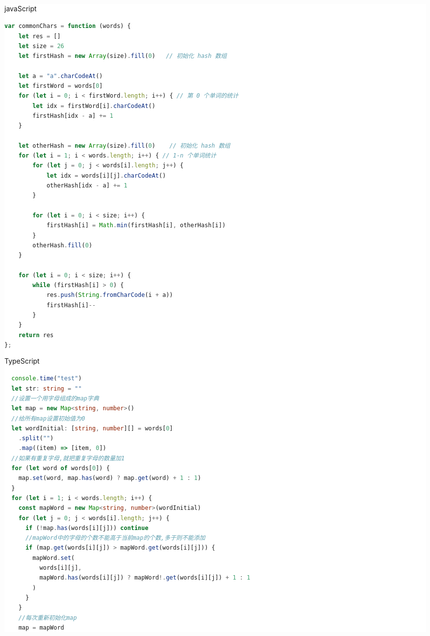 javaScript
```js
var commonChars = function (words) {
	let res = []
	let size = 26
	let firstHash = new Array(size).fill(0)   // 初始化 hash 数组

	let a = "a".charCodeAt()
	let firstWord = words[0]
	for (let i = 0; i < firstWord.length; i++) { // 第 0 个单词的统计
		let idx = firstWord[i].charCodeAt()
		firstHash[idx - a] += 1
	}
	
	let otherHash = new Array(size).fill(0)    // 初始化 hash 数组
	for (let i = 1; i < words.length; i++) { // 1-n 个单词统计
		for (let j = 0; j < words[i].length; j++) {
			let idx = words[i][j].charCodeAt()
			otherHash[idx - a] += 1
		}
		
		for (let i = 0; i < size; i++) {
			firstHash[i] = Math.min(firstHash[i], otherHash[i])
		}
		otherHash.fill(0)
	}
	
	for (let i = 0; i < size; i++) {
		while (firstHash[i] > 0) {
			res.push(String.fromCharCode(i + a))
			firstHash[i]--
		}
	}
	return res
};
```

TypeScript
```ts
  console.time("test")
  let str: string = ""
  //设置一个用字母组成的map字典
  let map = new Map<string, number>()
  //给所有map设置初始值为0
  let wordInitial: [string, number][] = words[0]
    .split("")
    .map((item) => [item, 0])
  //如果有重复字母,就把重复字母的数量加1
  for (let word of words[0]) {
    map.set(word, map.has(word) ? map.get(word) + 1 : 1)
  }
  for (let i = 1; i < words.length; i++) {
    const mapWord = new Map<string, number>(wordInitial)
    for (let j = 0; j < words[i].length; j++) {
      if (!map.has(words[i][j])) continue
      //mapWord中的字母的个数不能高于当前map的个数,多于则不能添加
      if (map.get(words[i][j]) > mapWord.get(words[i][j])) {
        mapWord.set(
          words[i][j],
          mapWord.has(words[i][j]) ? mapWord!.get(words[i][j]) + 1 : 1
        )
      }
    }
    //每次重新初始化map
    map = mapWord
```